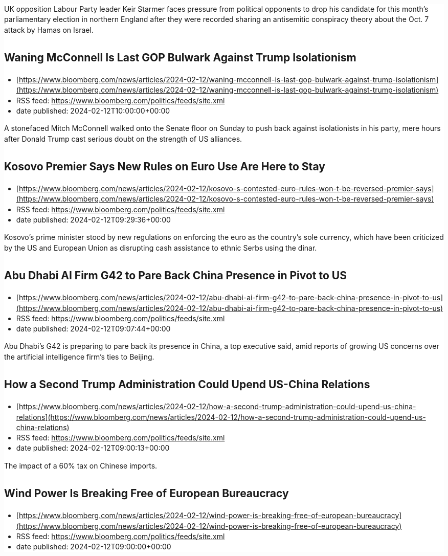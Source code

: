 UK opposition Labour Party leader Keir Starmer faces pressure from political opponents to drop his candidate for this month’s parliamentary election in northern England after they were recorded sharing an antisemitic conspiracy theory about the Oct. 7 attack by Hamas on Israel.

## Waning McConnell Is Last GOP Bulwark Against Trump Isolationism
 - [https://www.bloomberg.com/news/articles/2024-02-12/waning-mcconnell-is-last-gop-bulwark-against-trump-isolationism](https://www.bloomberg.com/news/articles/2024-02-12/waning-mcconnell-is-last-gop-bulwark-against-trump-isolationism)
 - RSS feed: https://www.bloomberg.com/politics/feeds/site.xml
 - date published: 2024-02-12T10:00:00+00:00

A stonefaced Mitch McConnell walked onto the Senate floor on Sunday to push back against isolationists in his party, mere hours after Donald Trump cast serious doubt on the strength of US alliances.

## Kosovo Premier Says New Rules on Euro Use Are Here to Stay
 - [https://www.bloomberg.com/news/articles/2024-02-12/kosovo-s-contested-euro-rules-won-t-be-reversed-premier-says](https://www.bloomberg.com/news/articles/2024-02-12/kosovo-s-contested-euro-rules-won-t-be-reversed-premier-says)
 - RSS feed: https://www.bloomberg.com/politics/feeds/site.xml
 - date published: 2024-02-12T09:29:36+00:00

Kosovo’s prime minister stood by new regulations on enforcing the euro as the country’s sole currency, which have been criticized by the US and European Union as disrupting cash assistance to ethnic Serbs using the dinar.

## Abu Dhabi AI Firm G42 to Pare Back China Presence in Pivot to US
 - [https://www.bloomberg.com/news/articles/2024-02-12/abu-dhabi-ai-firm-g42-to-pare-back-china-presence-in-pivot-to-us](https://www.bloomberg.com/news/articles/2024-02-12/abu-dhabi-ai-firm-g42-to-pare-back-china-presence-in-pivot-to-us)
 - RSS feed: https://www.bloomberg.com/politics/feeds/site.xml
 - date published: 2024-02-12T09:07:44+00:00

Abu Dhabi’s G42 is preparing to pare back its presence in China, a top executive said, amid reports of growing US concerns over the artificial intelligence firm’s ties to Beijing.

## How a Second Trump Administration Could Upend US-China Relations
 - [https://www.bloomberg.com/news/articles/2024-02-12/how-a-second-trump-administration-could-upend-us-china-relations](https://www.bloomberg.com/news/articles/2024-02-12/how-a-second-trump-administration-could-upend-us-china-relations)
 - RSS feed: https://www.bloomberg.com/politics/feeds/site.xml
 - date published: 2024-02-12T09:00:13+00:00

<p>The impact of a 60% tax on Chinese imports.</p>

## Wind Power Is Breaking Free of European Bureaucracy
 - [https://www.bloomberg.com/news/articles/2024-02-12/wind-power-is-breaking-free-of-european-bureaucracy](https://www.bloomberg.com/news/articles/2024-02-12/wind-power-is-breaking-free-of-european-bureaucracy)
 - RSS feed: https://www.bloomberg.com/politics/feeds/site.xml
 - date published: 2024-02-12T09:00:00+00:00

